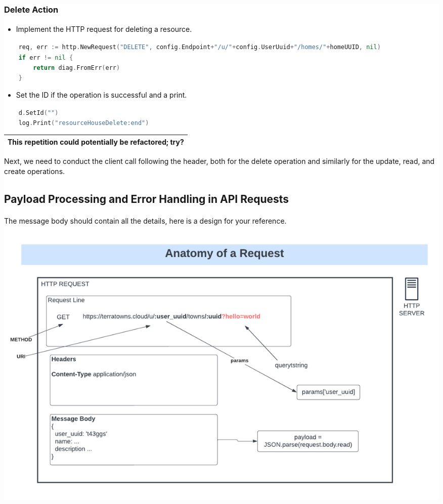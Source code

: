 ### Delete Action
- Implement the HTTP request for deleting a resource.
```GO
	req, err := http.NewRequest("DELETE", config.Endpoint+"/u/"+config.UserUuid+"/homes/"+homeUUID, nil)
	if err != nil {
		return diag.FromErr(err)
	}
```
- Set the ID if the operation is successful and a print.
```GO
	d.SetId("")
	log.Print("resourceHouseDelete:end")
```


|This repetition could potentially be refactored; try?|
|:---|



Next, we need to conduct the client call following the header, both for the delete operation and similarly for the update, read, and create operations.


## Payload Processing and Error Handling in API Requests

The message body should contain all the details, here is a design for your reference.

![Diagram Goes Here](../journal/architectures/week2-anatomy-request.png)
